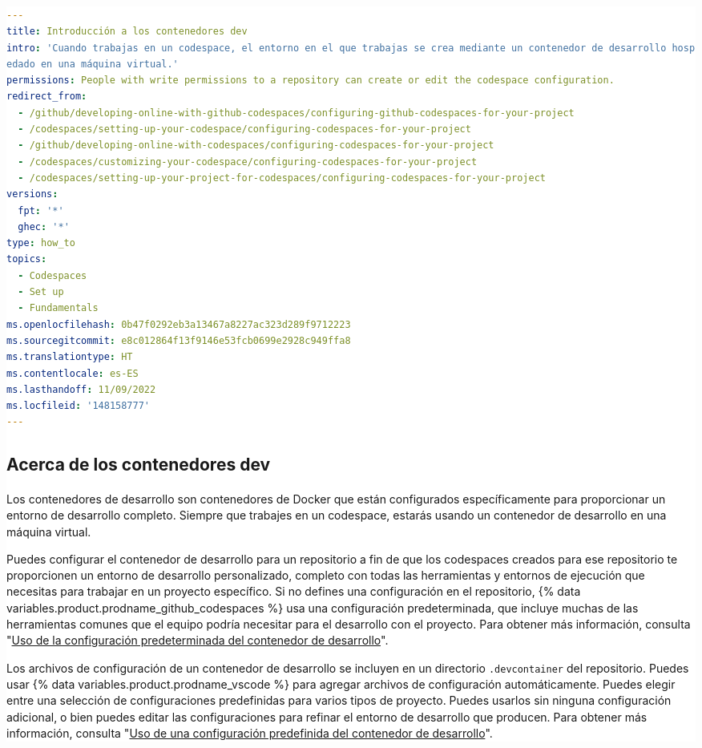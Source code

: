 ```yaml
---
title: Introducción a los contenedores dev
intro: 'Cuando trabajas en un codespace, el entorno en el que trabajas se crea mediante un contenedor de desarrollo hospedado en una máquina virtual.'
permissions: People with write permissions to a repository can create or edit the codespace configuration.
redirect_from:
  - /github/developing-online-with-github-codespaces/configuring-github-codespaces-for-your-project
  - /codespaces/setting-up-your-codespace/configuring-codespaces-for-your-project
  - /github/developing-online-with-codespaces/configuring-codespaces-for-your-project
  - /codespaces/customizing-your-codespace/configuring-codespaces-for-your-project
  - /codespaces/setting-up-your-project-for-codespaces/configuring-codespaces-for-your-project
versions:
  fpt: '*'
  ghec: '*'
type: how_to
topics:
  - Codespaces
  - Set up
  - Fundamentals
ms.openlocfilehash: 0b47f0292eb3a13467a8227ac323d289f9712223
ms.sourcegitcommit: e8c012864f13f9146e53fcb0699e2928c949ffa8
ms.translationtype: HT
ms.contentlocale: es-ES
ms.lasthandoff: 11/09/2022
ms.locfileid: '148158777'
---
```

## Acerca de los contenedores dev

Los contenedores de desarrollo son contenedores de Docker que están configurados específicamente para proporcionar un entorno de desarrollo completo. Siempre que trabajes en un codespace, estarás usando un contenedor de desarrollo en una máquina virtual.

Puedes configurar el contenedor de desarrollo para un repositorio a fin de que los codespaces creados para ese repositorio te proporcionen un entorno de desarrollo personalizado, completo con todas las herramientas y entornos de ejecución que necesitas para trabajar en un proyecto específico. Si no defines una configuración en el repositorio, {% data variables.product.prodname_github_codespaces %} usa una configuración predeterminada, que incluye muchas de las herramientas comunes que el equipo podría necesitar para el desarrollo con el proyecto. Para obtener más información, consulta "[Uso de la configuración predeterminada del contenedor de desarrollo](#using-the-default-dev-container-configuration)".

Los archivos de configuración de un contenedor de desarrollo se incluyen en un directorio `.devcontainer` del repositorio. Puedes usar {% data variables.product.prodname_vscode %} para agregar archivos de configuración automáticamente. Puedes elegir entre una selección de configuraciones predefinidas para varios tipos de proyecto. Puedes usarlos sin ninguna configuración adicional, o bien puedes editar las configuraciones para refinar el entorno de desarrollo que producen. Para obtener más información, consulta "[Uso de una configuración predefinida del contenedor de desarrollo](#using-a-predefined-dev-container-configuration)".
